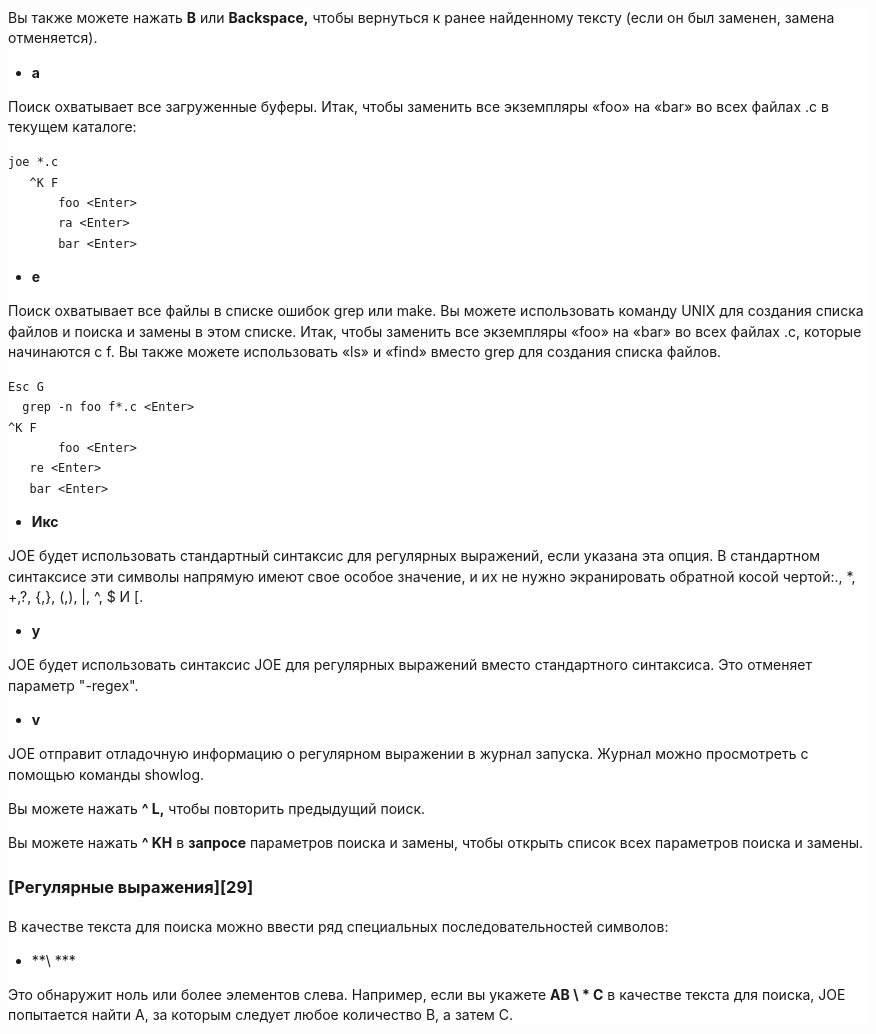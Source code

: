 Вы также можете нажать **B** или **Backspace,** чтобы вернуться к ранее найденному тексту (если он был заменен, замена отменяется).

* **а**

Поиск охватывает все загруженные буферы. Итак, чтобы заменить все экземпляры «foo» на «bar» во всех файлах .c в текущем каталоге:

    joe *.c
       ^K F
           foo <Enter>
           ra <Enter>
           bar <Enter>
    

* **е**

Поиск охватывает все файлы в списке ошибок grep или make. Вы можете использовать команду UNIX для создания списка файлов и поиска и замены в этом списке. Итак, чтобы заменить все экземпляры «foo» на «bar» во всех файлах .c, которые начинаются с f. Вы также можете использовать «ls» и «find» вместо grep для создания списка файлов.

    Esc G
      grep -n foo f*.c <Enter>
    ^K F
           foo <Enter>
       re <Enter>
       bar <Enter>
    

* **Икс**

JOE будет использовать стандартный синтаксис для регулярных выражений, если указана эта опция. В стандартном синтаксисе эти символы напрямую имеют свое особое значение, и их не нужно экранировать обратной косой чертой:., *, +,?, {,}, (,), |, ^, $ И [.

* **у**

JOE будет использовать синтаксис JOE для регулярных выражений вместо стандартного синтаксиса. Это отменяет параметр "-regex".

* **v**

JOE отправит отладочную информацию о регулярном выражении в журнал запуска. Журнал можно просмотреть с помощью команды showlog.

Вы можете нажать **^ L,** чтобы повторить предыдущий поиск.

Вы можете нажать **^ KH** в **запросе** параметров поиска и замены, чтобы открыть список всех параметров поиска и замены.

### [Регулярные выражения][29]

В качестве текста для поиска можно ввести ряд специальных последовательностей символов:

* **\ ***

Это обнаружит ноль или более элементов слева. Например, если вы укажете **AB \ * C** в качестве текста для поиска, JOE попытается найти A, за которым следует любое количество B, а затем C.
